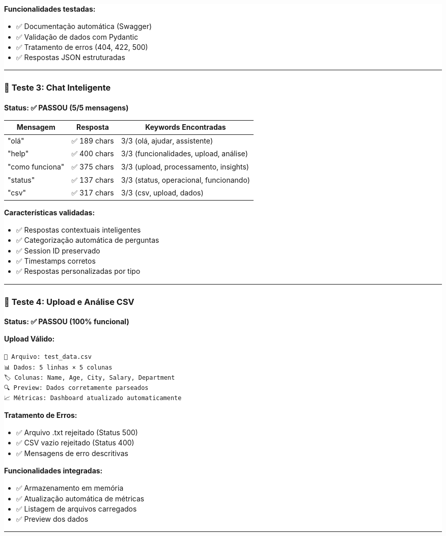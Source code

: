 **Funcionalidades testadas:**
- ✅ Documentação automática (Swagger)
- ✅ Validação de dados com Pydantic
- ✅ Tratamento de erros (404, 422, 500)
- ✅ Respostas JSON estruturadas

---

### 🧪 **Teste 3: Chat Inteligente**
**Status: ✅ PASSOU (5/5 mensagens)**

| Mensagem | Resposta | Keywords Encontradas |
|----------|----------|---------------------|
| "olá" | ✅ 189 chars | 3/3 (olá, ajudar, assistente) |
| "help" | ✅ 400 chars | 3/3 (funcionalidades, upload, análise) |
| "como funciona" | ✅ 375 chars | 3/3 (upload, processamento, insights) |
| "status" | ✅ 137 chars | 3/3 (status, operacional, funcionando) |
| "csv" | ✅ 317 chars | 3/3 (csv, upload, dados) |

**Características validadas:**
- ✅ Respostas contextuais inteligentes
- ✅ Categorização automática de perguntas
- ✅ Session ID preservado
- ✅ Timestamps corretos
- ✅ Respostas personalizadas por tipo

---

### 🧪 **Teste 4: Upload e Análise CSV**
**Status: ✅ PASSOU (100% funcional)**

**Upload Válido:**
```
📁 Arquivo: test_data.csv
📊 Dados: 5 linhas × 5 colunas
🏷️ Colunas: Name, Age, City, Salary, Department
🔍 Preview: Dados corretamente parseados
📈 Métricas: Dashboard atualizado automaticamente
```

**Tratamento de Erros:**
- ✅ Arquivo .txt rejeitado (Status 500)
- ✅ CSV vazio rejeitado (Status 400)
- ✅ Mensagens de erro descritivas

**Funcionalidades integradas:**
- ✅ Armazenamento em memória
- ✅ Atualização automática de métricas
- ✅ Listagem de arquivos carregados
- ✅ Preview dos dados

---